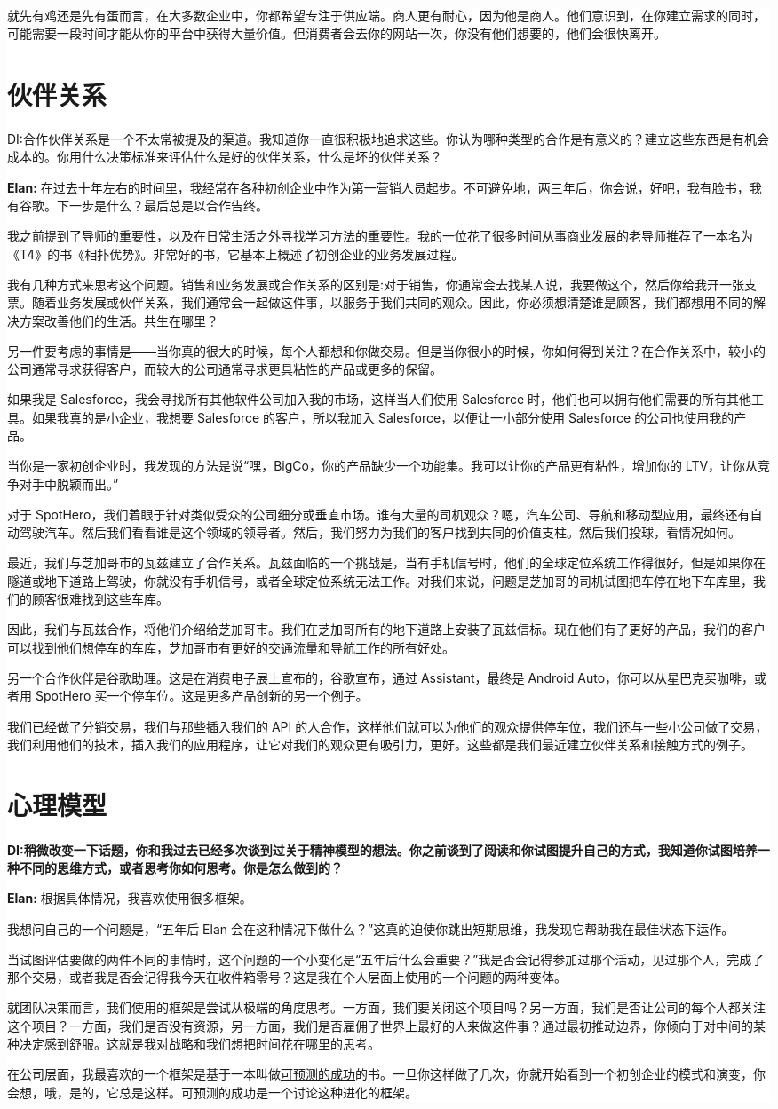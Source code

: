 就先有鸡还是先有蛋而言，在大多数企业中，你都希望专注于供应端。商人更有耐心，因为他是商人。他们意识到，在你建立需求的同时，可能需要一段时间才能从你的平台中获得大量价值。但消费者会去你的网站一次，你没有他们想要的，他们会很快离开。

# 伙伴关系

DI:合作伙伴关系是一个不太常被提及的渠道。我知道你一直很积极地追求这些。你认为哪种类型的合作是有意义的？建立这些东西是有机会成本的。你用什么决策标准来评估什么是好的伙伴关系，什么是坏的伙伴关系？

**Elan:** 在过去十年左右的时间里，我经常在各种初创企业中作为第一营销人员起步。不可避免地，两三年后，你会说，好吧，我有脸书，我有谷歌。下一步是什么？最后总是以合作告终。

我之前提到了导师的重要性，以及在日常生活之外寻找学习方法的重要性。我的一位花了很多时间从事商业发展的老导师推荐了一本名为《T4》的书《相扑优势》。非常好的书，它基本上概述了初创企业的业务发展过程。

我有几种方式来思考这个问题。销售和业务发展或合作关系的区别是:对于销售，你通常会去找某人说，我要做这个，然后你给我开一张支票。随着业务发展或伙伴关系，我们通常会一起做这件事，以服务于我们共同的观众。因此，你必须想清楚谁是顾客，我们都想用不同的解决方案改善他们的生活。共生在哪里？

另一件要考虑的事情是——当你真的很大的时候，每个人都想和你做交易。但是当你很小的时候，你如何得到关注？在合作关系中，较小的公司通常寻求获得客户，而较大的公司通常寻求更具粘性的产品或更多的保留。

如果我是 Salesforce，我会寻找所有其他软件公司加入我的市场，这样当人们使用 Salesforce 时，他们也可以拥有他们需要的所有其他工具。如果我真的是小企业，我想要 Salesforce 的客户，所以我加入 Salesforce，以便让一小部分使用 Salesforce 的公司也使用我的产品。

当你是一家初创企业时，我发现的方法是说“嘿，BigCo，你的产品缺少一个功能集。我可以让你的产品更有粘性，增加你的 LTV，让你从竞争对手中脱颖而出。”

对于 SpotHero，我们着眼于针对类似受众的公司细分或垂直市场。谁有大量的司机观众？嗯，汽车公司、导航和移动型应用，最终还有自动驾驶汽车。然后我们看看谁是这个领域的领导者。然后，我们努力为我们的客户找到共同的价值支柱。然后我们投球，看情况如何。

最近，我们与芝加哥市的瓦兹建立了合作关系。瓦兹面临的一个挑战是，当有手机信号时，他们的全球定位系统工作得很好，但是如果你在隧道或地下道路上驾驶，你就没有手机信号，或者全球定位系统无法工作。对我们来说，问题是芝加哥的司机试图把车停在地下车库里，我们的顾客很难找到这些车库。

因此，我们与瓦兹合作，将他们介绍给芝加哥市。我们在芝加哥所有的地下道路上安装了瓦兹信标。现在他们有了更好的产品，我们的客户可以找到他们想停车的车库，芝加哥市有更好的交通流量和导航工作的所有好处。

另一个合作伙伴是谷歌助理。这是在消费电子展上宣布的，谷歌宣布，通过 Assistant，最终是 Android Auto，你可以从星巴克买咖啡，或者用 SpotHero 买一个停车位。这是更多产品创新的另一个例子。

我们已经做了分销交易，我们与那些插入我们的 API 的人合作，这样他们就可以为他们的观众提供停车位，我们还与一些小公司做了交易，我们利用他们的技术，插入我们的应用程序，让它对我们的观众更有吸引力，更好。这些都是我们最近建立伙伴关系和接触方式的例子。

# 心理模型

**DI:稍微改变一下话题，你和我过去已经多次谈到过关于精神模型的想法。你之前谈到了阅读和你试图提升自己的方式，我知道你试图培养一种不同的思维方式，或者思考你如何思考。你是怎么做到的？**

**Elan:** 根据具体情况，我喜欢使用很多框架。

我想问自己的一个问题是，“五年后 Elan 会在这种情况下做什么？”这真的迫使你跳出短期思维，我发现它帮助我在最佳状态下运作。

当试图评估要做的两件不同的事情时，这个问题的一个小变化是“五年后什么会重要？”我是否会记得参加过那个活动，见过那个人，完成了那个交易，或者我是否会记得我今天在收件箱零号？这是我在个人层面上使用的一个问题的两种变体。

就团队决策而言，我们使用的框架是尝试从极端的角度思考。一方面，我们要关闭这个项目吗？另一方面，我们是否让公司的每个人都关注这个项目？一方面，我们是否没有资源，另一方面，我们是否雇佣了世界上最好的人来做这件事？通过最初推动边界，你倾向于对中间的某种决定感到舒服。这就是我对战略和我们想把时间花在哪里的思考。

在公司层面，我最喜欢的一个框架是基于一本叫做[可预测的成功](https://predictablesuccess.com/)的书。一旦你这样做了几次，你就开始看到一个初创企业的模式和演变，你会想，哦，是的，它总是这样。可预测的成功是一个讨论这种进化的框架。

